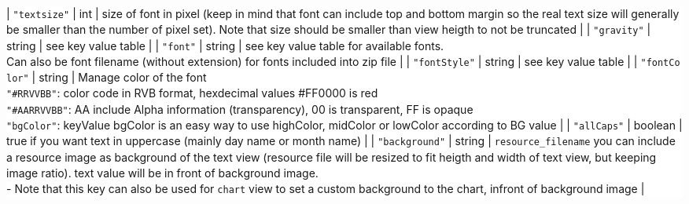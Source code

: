 | `"textsize"`   | int     | size of font in pixel (keep in mind that font can include top and bottom margin so the real text size will generally be smaller than the number of pixel set). Note that size should be smaller than view heigth to not be truncated                                                                                                                                                                                                                                                                                                                                                                                                                                                                                                                                                                       |
| `"gravity"`    | string  | see key value table                                                                                                                                                                                                                                                                                                                                                                                                                                                                                                                                                                                                                                                                                                                                                                                        |
| `"font"`       | string  | see key value table for available fonts.<br />Can also be font filename (without extension) for fonts included into zip file                                                                                                                                                                                                                                                                                                                                                                                                                                                                                                                                                                                                                                                                         |
| `"fontStyle"`  | string  | see key value table                                                                                                                                                                                                                                                                                                                                                                                                                                                                                                                                                                                                                                                                                                                                                                                        |
| `"fontColor"`  | string  | Manage color of the font<br />`"#RRVVBB"`: color code in RVB format, hexdecimal values #FF0000 is red<br />`"#AARRVVBB"`: AA include Alpha information (transparency), 00 is transparent, FF is opaque<br />`"bgColor"`: keyValue bgColor is an easy way to use highColor, midColor or lowColor according to BG value                                                                                                                                                                                                                                                                                                                                                                                                                                                                    |
| `"allCaps"`    | boolean | true if you want text in uppercase (mainly day name or month name)                                                                                                                                                                                                                                                                                                                                                                                                                                                                                                                                                                                                                                                                                                                                         |
| `"background"` | string  | `resource_filename` you can include a resource image as background of the text view (resource file will be resized to fit heigth and width of text view, but keeping image ratio). text value will be in front of background image.<br />- Note that this key can also be used for `chart` view to set a custom background to the chart, infront of background image                                                                                                                                                                                                                                                                                                                                                                                                                                 |